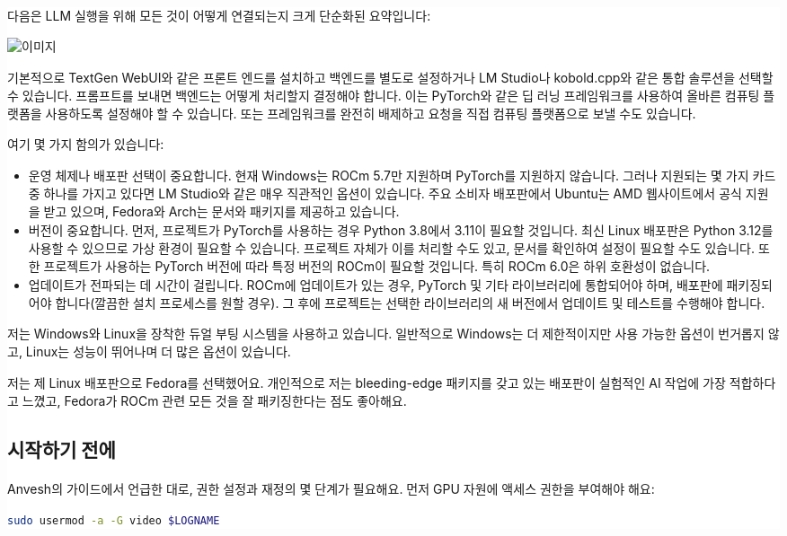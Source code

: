 다음은 LLM 실행을 위해 모든 것이 어떻게 연결되는지 크게 단순화된 요약입니다:

![이미지](/assets/img/2024-06-19-RunningLlamaandStableDiffusionwithAMDROCmonFedora40_2.png)



<ins class="adsbygoogle"
     style="display:block"
     data-ad-client="ca-pub-4877378276818686"
     data-ad-slot="1107185301"
     data-ad-format="auto"
     data-full-width-responsive="true"></ins>

<script>
     (adsbygoogle = window.adsbygoogle || []).push({});
</script>

기본적으로 TextGen WebUI와 같은 프론트 엔드를 설치하고 백엔드를 별도로 설정하거나 LM Studio나 kobold.cpp와 같은 통합 솔루션을 선택할 수 있습니다. 프롬프트를 보내면 백엔드는 어떻게 처리할지 결정해야 합니다. 이는 PyTorch와 같은 딥 러닝 프레임워크를 사용하여 올바른 컴퓨팅 플랫폼을 사용하도록 설정해야 할 수 있습니다. 또는 프레임워크를 완전히 배제하고 요청을 직접 컴퓨팅 플랫폼으로 보낼 수도 있습니다.

여기 몇 가지 함의가 있습니다:

- 운영 체제나 배포판 선택이 중요합니다. 현재 Windows는 ROCm 5.7만 지원하며 PyTorch를 지원하지 않습니다. 그러나 지원되는 몇 가지 카드 중 하나를 가지고 있다면 LM Studio와 같은 매우 직관적인 옵션이 있습니다. 주요 소비자 배포판에서 Ubuntu는 AMD 웹사이트에서 공식 지원을 받고 있으며, Fedora와 Arch는 문서와 패키지를 제공하고 있습니다.
- 버전이 중요합니다. 먼저, 프로젝트가 PyTorch를 사용하는 경우 Python 3.8에서 3.11이 필요할 것입니다. 최신 Linux 배포판은 Python 3.12를 사용할 수 있으므로 가상 환경이 필요할 수 있습니다. 프로젝트 자체가 이를 처리할 수도 있고, 문서를 확인하여 설정이 필요할 수도 있습니다. 또한 프로젝트가 사용하는 PyTorch 버전에 따라 특정 버전의 ROCm이 필요할 것입니다. 특히 ROCm 6.0은 하위 호환성이 없습니다.
- 업데이트가 전파되는 데 시간이 걸립니다. ROCm에 업데이트가 있는 경우, PyTorch 및 기타 라이브러리에 통합되어야 하며, 배포판에 패키징되어야 합니다(깔끔한 설치 프로세스를 원할 경우). 그 후에 프로젝트는 선택한 라이브러리의 새 버전에서 업데이트 및 테스트를 수행해야 합니다.

저는 Windows와 Linux을 장착한 듀얼 부팅 시스템을 사용하고 있습니다. 일반적으로 Windows는 더 제한적이지만 사용 가능한 옵션이 번거롭지 않고, Linux는 성능이 뛰어나며 더 많은 옵션이 있습니다.



<ins class="adsbygoogle"
     style="display:block"
     data-ad-client="ca-pub-4877378276818686"
     data-ad-slot="1107185301"
     data-ad-format="auto"
     data-full-width-responsive="true"></ins>

<script>
     (adsbygoogle = window.adsbygoogle || []).push({});
</script>

저는 제 Linux 배포판으로 Fedora를 선택했어요. 개인적으로 저는 bleeding-edge 패키지를 갖고 있는 배포판이 실험적인 AI 작업에 가장 적합하다고 느꼈고, Fedora가 ROCm 관련 모든 것을 잘 패키징한다는 점도 좋아해요.

## 시작하기 전에

Anvesh의 가이드에서 언급한 대로, 권한 설정과 재정의 몇 단계가 필요해요. 먼저 GPU 자원에 액세스 권한을 부여해야 해요:

```bash
sudo usermod -a -G video $LOGNAME
```
